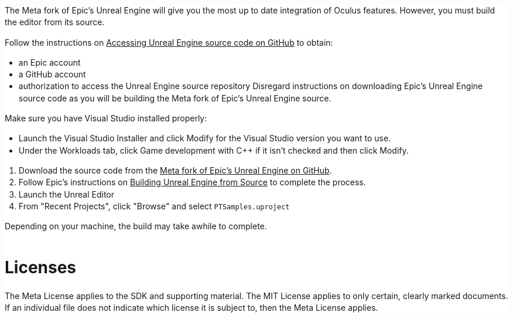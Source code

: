 The Meta fork of Epic’s Unreal Engine will give you the most up to date integration of Oculus features. However, you must build the editor from its source.

Follow the instructions on [Accessing Unreal Engine source code on GitHub](https://www.unrealengine.com/en-US/ue-on-github) to obtain:
- an Epic account
- a GitHub account
- authorization to access the Unreal Engine source repository
Disregard instructions on downloading Epic’s Unreal Engine source code as you will be building the Meta fork of Epic’s Unreal Engine source.

Make sure you have Visual Studio installed properly:
- Launch the Visual Studio Installer and click Modify for the Visual Studio version you want to use.
- Under the Workloads tab, click Game development with C++ if it isn’t checked and then click Modify.

1. Download the source code from the [Meta fork of Epic’s Unreal Engine on GitHub](https://github.com/Oculus-VR/UnrealEngine).
2. Follow Epic’s instructions on [Building Unreal Engine from Source](https://dev.epicgames.com/documentation/en-us/unreal-engine/building-unreal-engine-from-source/) to complete the process.
3. Launch the Unreal Editor
4. From "Recent Projects", click "Browse" and select `PTSamples.uproject`

Depending on your machine, the build may take awhile to complete.

# Licenses
The Meta License applies to the SDK and supporting material. The MIT License applies to only certain, clearly marked documents. If an individual file does not indicate which license it is subject to, then the Meta License applies.
